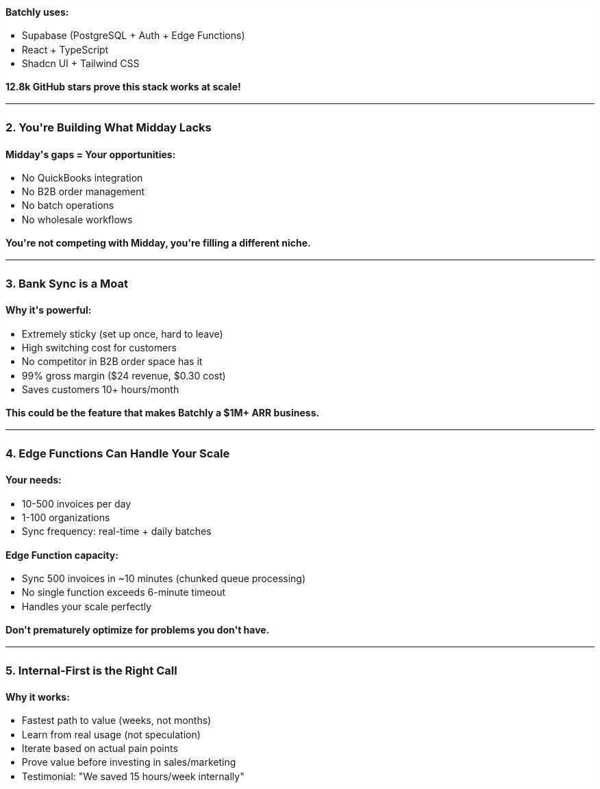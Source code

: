 **Batchly uses:**
- Supabase (PostgreSQL + Auth + Edge Functions)
- React + TypeScript
- Shadcn UI + Tailwind CSS

**12.8k GitHub stars prove this stack works at scale!**

---

### 2. You're Building What Midday Lacks

**Midday's gaps = Your opportunities:**
- No QuickBooks integration
- No B2B order management
- No batch operations
- No wholesale workflows

**You're not competing with Midday, you're filling a different niche.**

---

### 3. Bank Sync is a Moat

**Why it's powerful:**
- Extremely sticky (set up once, hard to leave)
- High switching cost for customers
- No competitor in B2B order space has it
- 99% gross margin ($24 revenue, $0.30 cost)
- Saves customers 10+ hours/month

**This could be the feature that makes Batchly a $1M+ ARR business.**

---

### 4. Edge Functions Can Handle Your Scale

**Your needs:**
- 10-500 invoices per day
- 1-100 organizations
- Sync frequency: real-time + daily batches

**Edge Function capacity:**
- Sync 500 invoices in ~10 minutes (chunked queue processing)
- No single function exceeds 6-minute timeout
- Handles your scale perfectly

**Don't prematurely optimize for problems you don't have.**

---

### 5. Internal-First is the Right Call

**Why it works:**
- Fastest path to value (weeks, not months)
- Learn from real usage (not speculation)
- Iterate based on actual pain points
- Prove value before investing in sales/marketing
- Testimonial: "We saved 15 hours/week internally"
